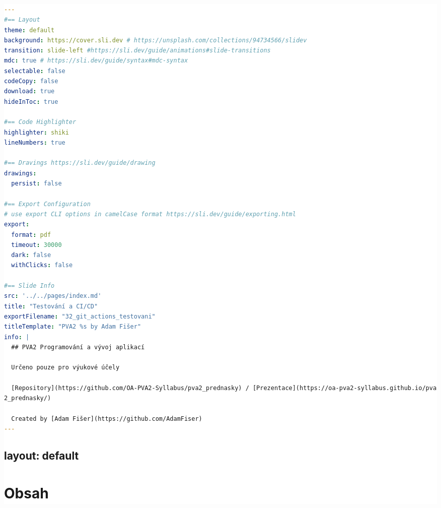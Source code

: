 ```yaml
---
#== Layout
theme: default
background: https://cover.sli.dev # https://unsplash.com/collections/94734566/slidev
transition: slide-left #https://sli.dev/guide/animations#slide-transitions
mdc: true # https://sli.dev/guide/syntax#mdc-syntax
selectable: false
codeCopy: false
download: true
hideInToc: true

#== Code Highlighter
highlighter: shiki
lineNumbers: true

#== Dravings https://sli.dev/guide/drawing
drawings:
  persist: false

#== Export Configuration
# use export CLI options in camelCase format https://sli.dev/guide/exporting.html
export:
  format: pdf
  timeout: 30000
  dark: false
  withClicks: false

#== Slide Info
src: '../../pages/index.md'
title: "Testování a CI/CD"
exportFilename: "32_git_actions_testovani"
titleTemplate: "PVA2 %s by Adam Fišer"
info: |
  ## PVA2 Programování a vývoj aplikací

  Určeno pouze pro výukové účely

  [Repository](https://github.com/OA-PVA2-Syllabus/pva2_prednasky) / [Prezentace](https://oa-pva2-syllabus.github.io/pva2_prednasky/)

  Created by [Adam Fišer](https://github.com/AdamFiser)
---
```

layout: default
---

#  Obsah

<Toc :columns="2" minDepth="1" maxDepth="1"></Toc>
---
